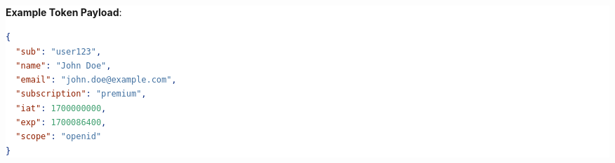 **Example Token Payload**:

```json
{
  "sub": "user123",
  "name": "John Doe",
  "email": "john.doe@example.com",
  "subscription": "premium",
  "iat": 1700000000,
  "exp": 1700086400,
  "scope": "openid"
}
```
